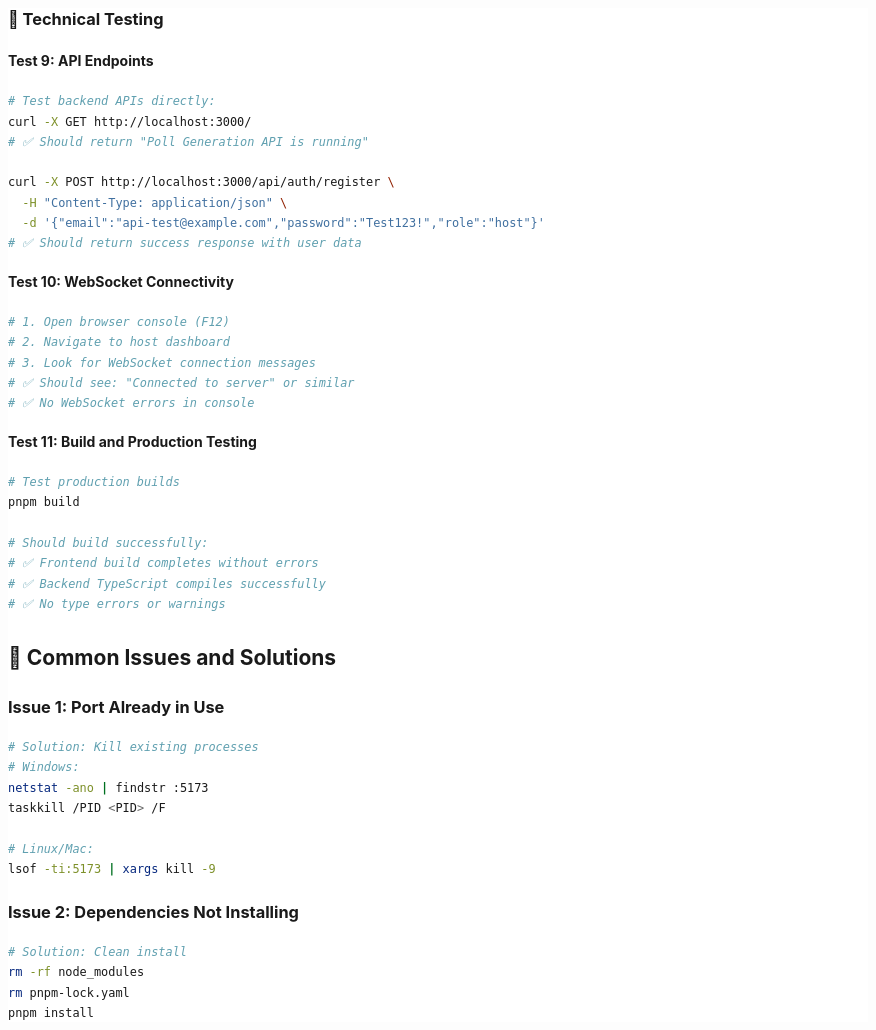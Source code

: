 ### 🔧 Technical Testing

#### Test 9: API Endpoints
```bash
# Test backend APIs directly:
curl -X GET http://localhost:3000/
# ✅ Should return "Poll Generation API is running"

curl -X POST http://localhost:3000/api/auth/register \
  -H "Content-Type: application/json" \
  -d '{"email":"api-test@example.com","password":"Test123!","role":"host"}'
# ✅ Should return success response with user data
```

#### Test 10: WebSocket Connectivity
```bash
# 1. Open browser console (F12)
# 2. Navigate to host dashboard
# 3. Look for WebSocket connection messages
# ✅ Should see: "Connected to server" or similar
# ✅ No WebSocket errors in console
```

#### Test 11: Build and Production Testing
```bash
# Test production builds
pnpm build

# Should build successfully:
# ✅ Frontend build completes without errors
# ✅ Backend TypeScript compiles successfully
# ✅ No type errors or warnings
```

## 🐛 Common Issues and Solutions

### Issue 1: Port Already in Use
```bash
# Solution: Kill existing processes
# Windows:
netstat -ano | findstr :5173
taskkill /PID <PID> /F

# Linux/Mac:
lsof -ti:5173 | xargs kill -9
```

### Issue 2: Dependencies Not Installing
```bash
# Solution: Clean install
rm -rf node_modules
rm pnpm-lock.yaml
pnpm install
```
